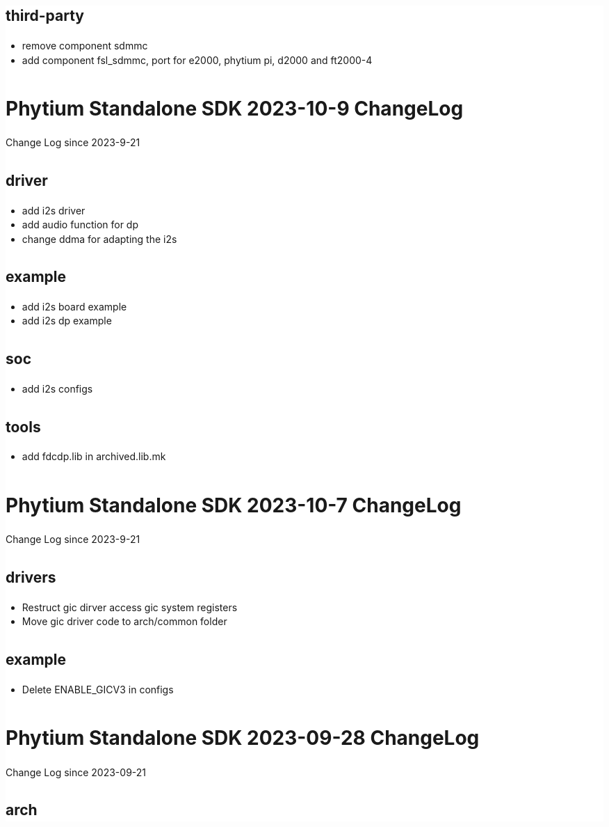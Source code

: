 ## third-party

- remove component sdmmc
- add component fsl_sdmmc, port for e2000, phytium pi, d2000 and ft2000-4

# Phytium Standalone SDK 2023-10-9 ChangeLog

Change Log since 2023-9-21

## driver

- add i2s driver
- add audio function for dp
- change ddma for adapting the i2s

## example

- add i2s board example
- add i2s dp example

## soc

- add i2s configs

## tools

- add fdcdp.lib in archived.lib.mk

# Phytium Standalone SDK 2023-10-7 ChangeLog

Change Log since 2023-9-21

## drivers

- Restruct gic dirver access gic system registers
- Move gic driver code to arch/common folder

## example

- Delete ENABLE_GICV3 in configs

# Phytium Standalone SDK 2023-09-28 ChangeLog

Change Log since 2023-09-21

## arch
